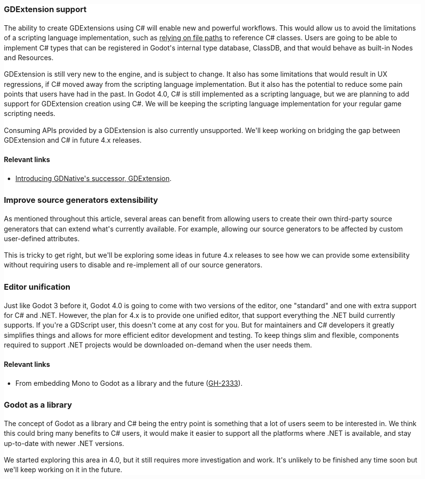 ### GDExtension support

The ability to create GDExtensions using C# will enable new and powerful workflows. This would allow us to avoid the limitations of a scripting language implementation, such as [relying on file paths](https://github.com/godotengine/godot/issues/15661) to reference C# classes. Users are going to be able to implement C# types that can be registered in Godot's internal type database, ClassDB, and that would behave as built-in Nodes and Resources.

GDExtension is still very new to the engine, and is subject to change. It also has some limitations that would result in UX regressions, if C# moved away from the scripting language implementation. But it also has the potential to reduce some pain points that users have had in the past. In Godot 4.0, C# is still implemented as a scripting language, but we are planning to add support for GDExtension creation using C#. We will be keeping the scripting language implementation for your regular game scripting needs.

Consuming APIs provided by a GDExtension is also currently unsupported. We'll keep working on bridging the gap between GDExtension and C# in future 4.x releases.

#### Relevant links

- [Introducing GDNative's successor, GDExtension](https://godotengine.org/article/introducing-gd-extensions/).

### Improve source generators extensibility

As mentioned throughout this article, several areas can benefit from allowing users to create their own third-party source generators that can extend what's currently available. For example, allowing our source generators to be affected by custom user-defined attributes.

This is tricky to get right, but we'll be exploring some ideas in future 4.x releases to see how we can provide some extensibility without requiring users to disable and re-implement all of our source generators.

### Editor unification

Just like Godot 3 before it, Godot 4.0 is going to come with two versions of the editor, one "standard" and one with extra support for C# and .NET. However, the plan for 4.x is to provide one unified editor, that support everything the .NET build currently supports. If you're a GDScript user, this doesn't come at any cost for you. But for maintainers and C# developers it greatly simplifies things and allows for more efficient editor development and testing. To keep things slim and flexible, components required to support .NET projects would be downloaded on-demand when the user needs them.

#### Relevant links

- From embedding Mono to Godot as a library and the future ([GH-2333](https://github.com/godotengine/godot-proposals/issues/2333)).

### Godot as a library

The concept of Godot as a library and C# being the entry point is something that a lot of users seem to be interested in. We think this could bring many benefits to C# users, it would make it easier to support all the platforms where .NET is available, and stay up-to-date with newer .NET versions.

We started exploring this area in 4.0, but it still requires more investigation and work. It's unlikely to be finished any time soon but we'll keep working on it in the future.
